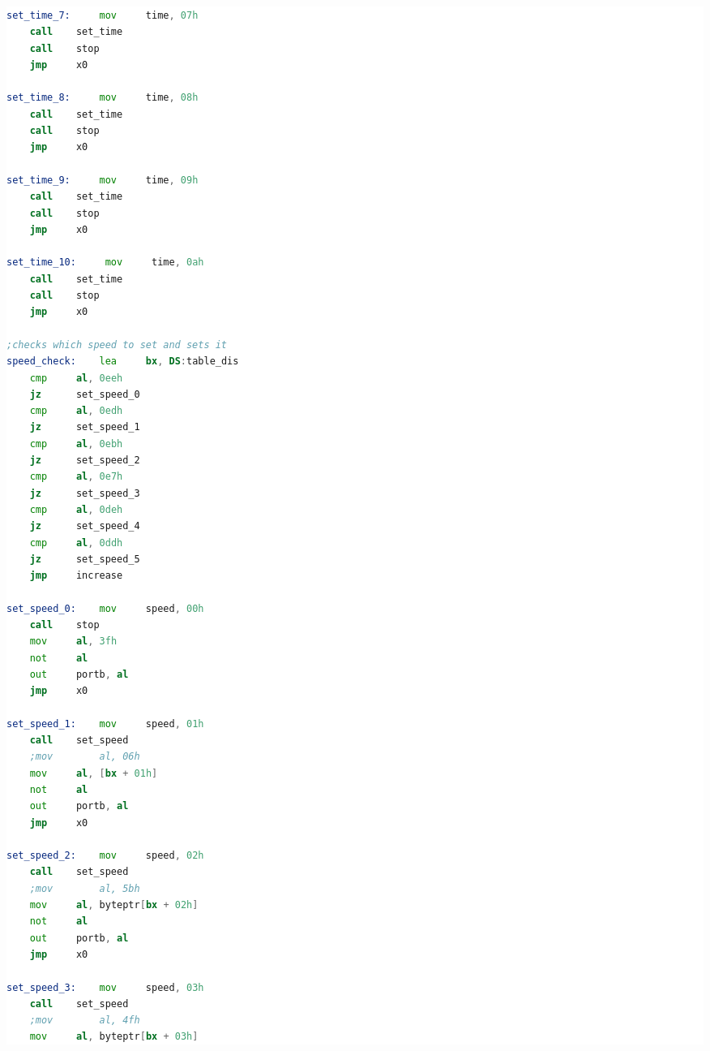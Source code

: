 ```asm
set_time_7:     mov     time, 07h
    call    set_time
    call    stop
    jmp     x0
    
set_time_8:     mov     time, 08h
    call    set_time
    call    stop
    jmp     x0
    
set_time_9:     mov     time, 09h
    call    set_time
    call    stop
    jmp     x0
    
set_time_10:     mov     time, 0ah
    call    set_time
    call    stop
    jmp     x0
    
;checks which speed to set and sets it
speed_check:    lea     bx, DS:table_dis
    cmp 	al, 0eeh
    jz      set_speed_0
    cmp     al, 0edh
    jz      set_speed_1
    cmp     al, 0ebh
    jz      set_speed_2
    cmp     al, 0e7h
    jz      set_speed_3
    cmp     al, 0deh
    jz      set_speed_4
    cmp		al, 0ddh
    jz  	set_speed_5
    jmp     increase

set_speed_0:	mov		speed, 00h
	call 	stop
	mov		al, 3fh
	not		al
	out		portb, al
	jmp		x0

set_speed_1:    mov     speed, 01h
    call    set_speed
    ;mov		al, 06h
    mov     al, [bx + 01h]
	not		al
    out     portb, al
    jmp     x0
    
set_speed_2:    mov     speed, 02h
    call    set_speed
    ;mov		al, 5bh
    mov     al, byteptr[bx + 02h]
	not		al
    out     portb, al
    jmp     x0
    
set_speed_3:    mov     speed, 03h
    call    set_speed
    ;mov		al, 4fh
    mov     al, byteptr[bx + 03h]
```